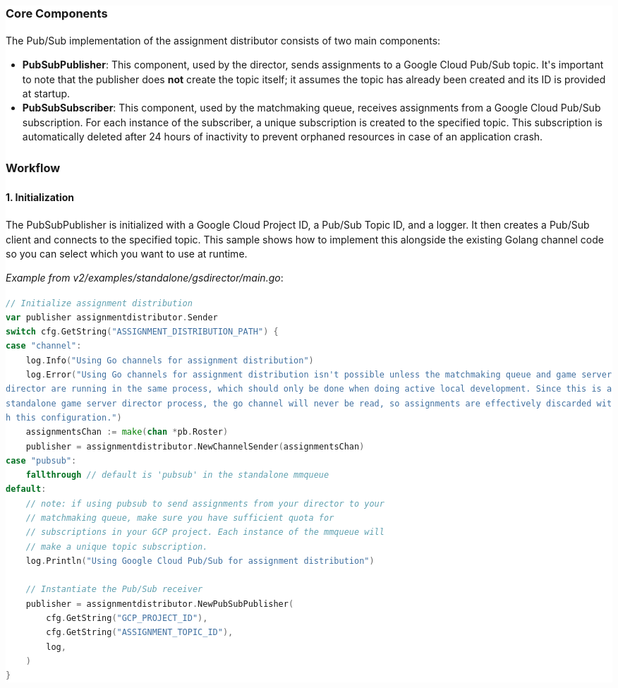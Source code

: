 ### **Core Components**

The Pub/Sub implementation of the assignment distributor consists of two main components:

* **PubSubPublisher**: This component, used by the director, sends assignments to a Google Cloud Pub/Sub topic. It's important to note that the publisher does **not** create the topic itself; it assumes the topic has already been created and its ID is provided at startup.
* **PubSubSubscriber**: This component, used by the matchmaking queue, receives assignments from a Google Cloud Pub/Sub subscription. For each instance of the subscriber, a unique subscription is created to the specified topic. This subscription is automatically deleted after 24 hours of inactivity to prevent orphaned resources in case of an application crash.

### **Workflow**

#### **1\. Initialization**

The PubSubPublisher is initialized with a Google Cloud Project ID, a Pub/Sub Topic ID, and a logger. It then creates a Pub/Sub client and connects to the specified topic. This sample shows how to implement this alongside the existing Golang channel code so you can select which you want to use at runtime.

*Example from v2/examples/standalone/gsdirector/main.go*:

```go
// Initialize assignment distribution
var publisher assignmentdistributor.Sender
switch cfg.GetString("ASSIGNMENT_DISTRIBUTION_PATH") {
case "channel":
    log.Info("Using Go channels for assignment distribution")
    log.Error("Using Go channels for assignment distribution isn't possible unless the matchmaking queue and game server director are running in the same process, which should only be done when doing active local development. Since this is a standalone game server director process, the go channel will never be read, so assignments are effectively discarded with this configuration.")
    assignmentsChan := make(chan *pb.Roster)
    publisher = assignmentdistributor.NewChannelSender(assignmentsChan)
case "pubsub":
    fallthrough // default is 'pubsub' in the standalone mmqueue
default:
    // note: if using pubsub to send assignments from your director to your
    // matchmaking queue, make sure you have sufficient quota for
    // subscriptions in your GCP project. Each instance of the mmqueue will
    // make a unique topic subscription.
    log.Println("Using Google Cloud Pub/Sub for assignment distribution")

    // Instantiate the Pub/Sub receiver
    publisher = assignmentdistributor.NewPubSubPublisher(
        cfg.GetString("GCP_PROJECT_ID"),
        cfg.GetString("ASSIGNMENT_TOPIC_ID"),
        log,
    )
}
```
